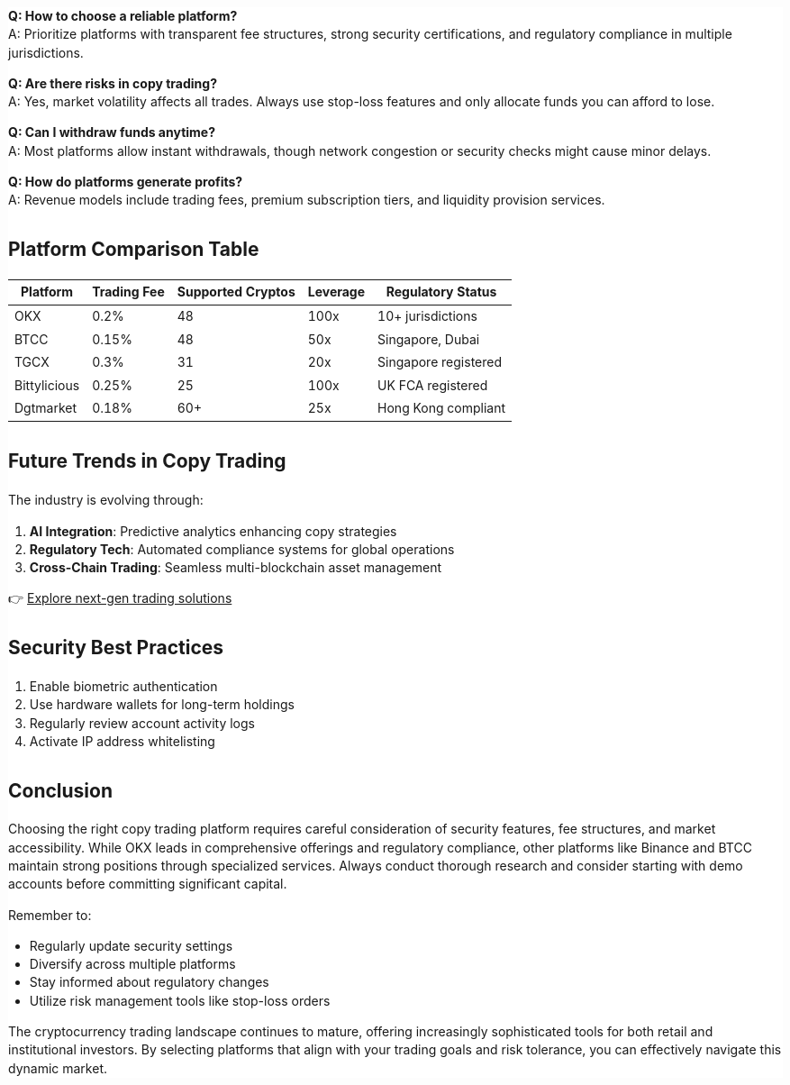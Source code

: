 **Q: How to choose a reliable platform?**  
A: Prioritize platforms with transparent fee structures, strong security certifications, and regulatory compliance in multiple jurisdictions.

**Q: Are there risks in copy trading?**  
A: Yes, market volatility affects all trades. Always use stop-loss features and only allocate funds you can afford to lose.

**Q: Can I withdraw funds anytime?**  
A: Most platforms allow instant withdrawals, though network congestion or security checks might cause minor delays.

**Q: How do platforms generate profits?**  
A: Revenue models include trading fees, premium subscription tiers, and liquidity provision services.

## Platform Comparison Table

| Platform     | Trading Fee | Supported Cryptos | Leverage | Regulatory Status       |
|--------------|-------------|-------------------|----------|-------------------------|
| OKX          | 0.2%        | 48                | 100x     | 10+ jurisdictions       |
| BTCC         | 0.15%       | 48                | 50x      | Singapore, Dubai        |
| TGCX         | 0.3%        | 31                | 20x      | Singapore registered    |
| Bittylicious | 0.25%       | 25                | 100x     | UK FCA registered       |
| Dgtmarket    | 0.18%       | 60+               | 25x      | Hong Kong compliant     |

## Future Trends in Copy Trading
The industry is evolving through:
1. **AI Integration**: Predictive analytics enhancing copy strategies
2. **Regulatory Tech**: Automated compliance systems for global operations
3. **Cross-Chain Trading**: Seamless multi-blockchain asset management

👉 [Explore next-gen trading solutions](https://bit.ly/okx-bonus)

## Security Best Practices
1. Enable biometric authentication
2. Use hardware wallets for long-term holdings
3. Regularly review account activity logs
4. Activate IP address whitelisting

## Conclusion
Choosing the right copy trading platform requires careful consideration of security features, fee structures, and market accessibility. While OKX leads in comprehensive offerings and regulatory compliance, other platforms like Binance and BTCC maintain strong positions through specialized services. Always conduct thorough research and consider starting with demo accounts before committing significant capital.

Remember to:
- Regularly update security settings
- Diversify across multiple platforms
- Stay informed about regulatory changes
- Utilize risk management tools like stop-loss orders

The cryptocurrency trading landscape continues to mature, offering increasingly sophisticated tools for both retail and institutional investors. By selecting platforms that align with your trading goals and risk tolerance, you can effectively navigate this dynamic market.